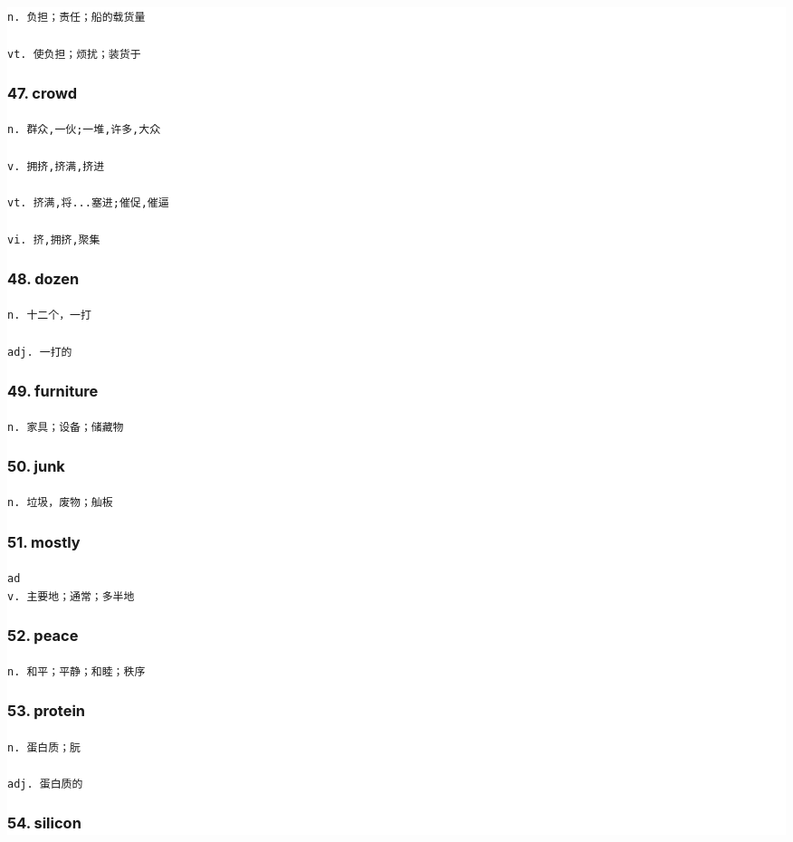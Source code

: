```
n. 负担；责任；船的载货量

vt. 使负担；烦扰；装货于
```
### 47. crowd

```
n. 群众,一伙;一堆,许多,大众

v. 拥挤,挤满,挤进

vt. 挤满,将...塞进;催促,催逼

vi. 挤,拥挤,聚集
```
### 48. dozen

```
n. 十二个，一打

adj. 一打的
```
### 49. furniture

```
n. 家具；设备；储藏物
```
### 50. junk

```
n. 垃圾，废物；舢板
```
### 51. mostly

```
ad
v. 主要地；通常；多半地
```
### 52. peace

```
n. 和平；平静；和睦；秩序
```
### 53. protein

```
n. 蛋白质；朊

adj. 蛋白质的
```
### 54. silicon
